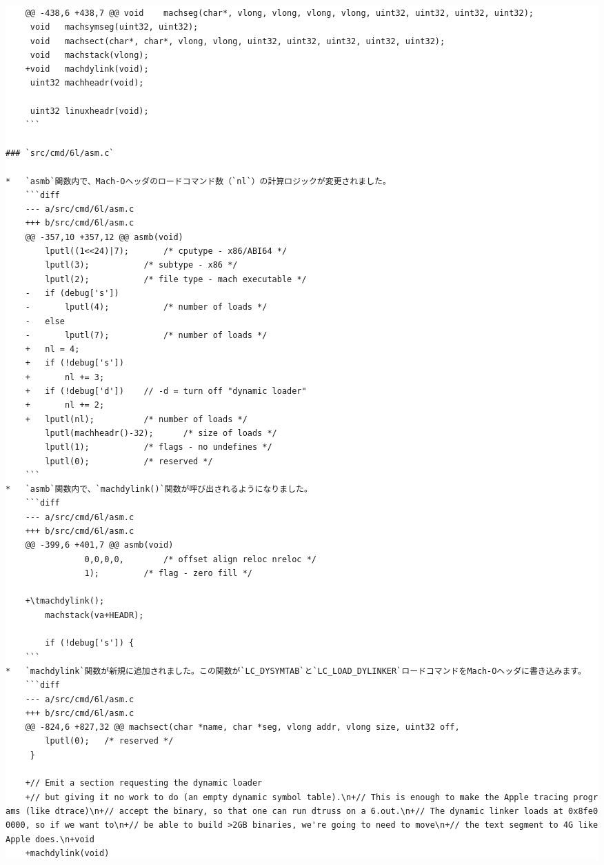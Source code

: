 ```
    @@ -438,6 +438,7 @@ void	machseg(char*, vlong, vlong, vlong, vlong, uint32, uint32, uint32, uint32);
     void	machsymseg(uint32, uint32);
     void	machsect(char*, char*, vlong, vlong, uint32, uint32, uint32, uint32, uint32);
     void	machstack(vlong);
    +void	machdylink(void);
     uint32	machheadr(void);

     uint32	linuxheadr(void);
    ```

### `src/cmd/6l/asm.c`

*   `asmb`関数内で、Mach-Oヘッダのロードコマンド数（`nl`）の計算ロジックが変更されました。
    ```diff
    --- a/src/cmd/6l/asm.c
    +++ b/src/cmd/6l/asm.c
    @@ -357,10 +357,12 @@ asmb(void)
     	lputl((1<<24)|7);		/* cputype - x86/ABI64 */
     	lputl(3);			/* subtype - x86 */
     	lputl(2);			/* file type - mach executable */
    -	if (debug['s'])
    -		lputl(4);			/* number of loads */
    -	else
    -		lputl(7);			/* number of loads */
    +	nl = 4;
    +	if (!debug['s'])
    +		nl += 3;
    +	if (!debug['d'])	// -d = turn off "dynamic loader"
    +		nl += 2;
    +	lputl(nl);			/* number of loads */
     	lputl(machheadr()-32);		/* size of loads */
     	lputl(1);			/* flags - no undefines */
     	lputl(0);			/* reserved */
    ```
*   `asmb`関数内で、`machdylink()`関数が呼び出されるようになりました。
    ```diff
    --- a/src/cmd/6l/asm.c
    +++ b/src/cmd/6l/asm.c
    @@ -399,6 +401,7 @@ asmb(void)
     			0,0,0,0,		/* offset align reloc nreloc */
     			1);			/* flag - zero fill */

    +\tmachdylink();
     	machstack(va+HEADR);

     	if (!debug['s']) {
    ```
*   `machdylink`関数が新規に追加されました。この関数が`LC_DYSYMTAB`と`LC_LOAD_DYLINKER`ロードコマンドをMach-Oヘッダに書き込みます。
    ```diff
    --- a/src/cmd/6l/asm.c
    +++ b/src/cmd/6l/asm.c
    @@ -824,6 +827,32 @@ machsect(char *name, char *seg, vlong addr, vlong size, uint32 off,
     	lputl(0);	/* reserved */
     }

    +// Emit a section requesting the dynamic loader
    +// but giving it no work to do (an empty dynamic symbol table).\n+// This is enough to make the Apple tracing programs (like dtrace)\n+// accept the binary, so that one can run dtruss on a 6.out.\n+// The dynamic linker loads at 0x8fe00000, so if we want to\n+// be able to build >2GB binaries, we're going to need to move\n+// the text segment to 4G like Apple does.\n+void
    +machdylink(void)
```